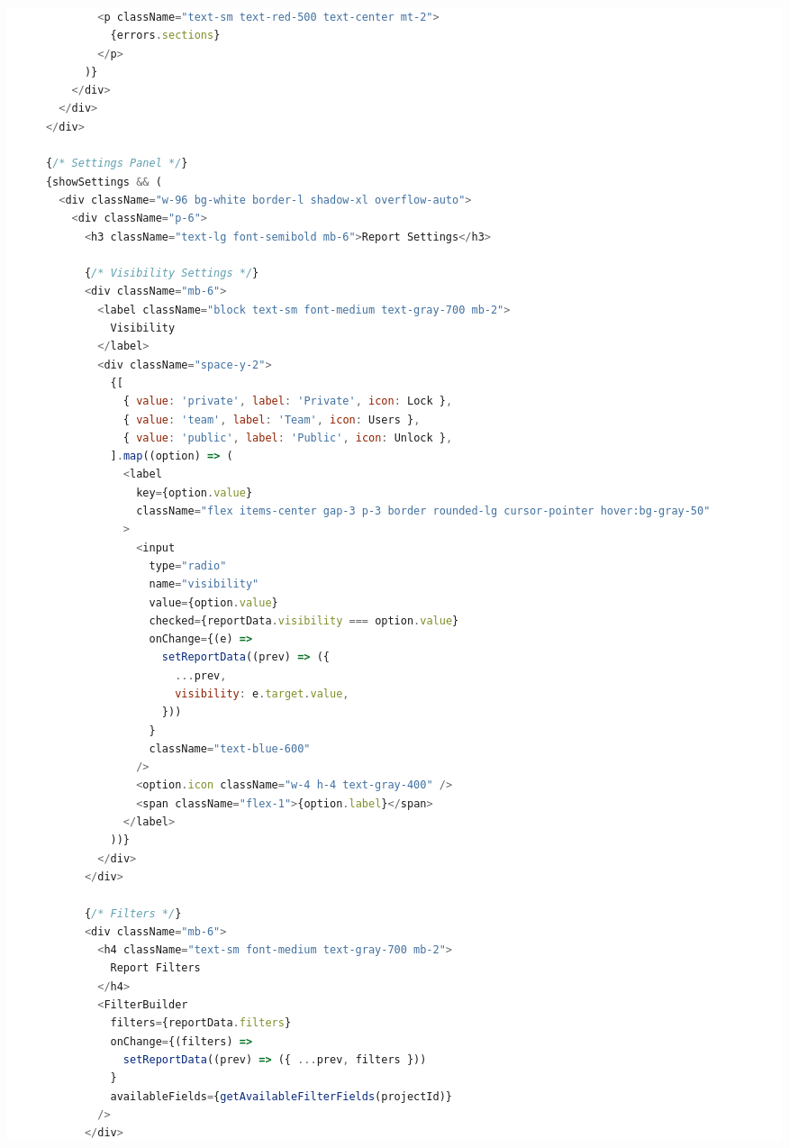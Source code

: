 ```javascript
              <p className="text-sm text-red-500 text-center mt-2">
                {errors.sections}
              </p>
            )}
          </div>
        </div>
      </div>

      {/* Settings Panel */}
      {showSettings && (
        <div className="w-96 bg-white border-l shadow-xl overflow-auto">
          <div className="p-6">
            <h3 className="text-lg font-semibold mb-6">Report Settings</h3>

            {/* Visibility Settings */}
            <div className="mb-6">
              <label className="block text-sm font-medium text-gray-700 mb-2">
                Visibility
              </label>
              <div className="space-y-2">
                {[
                  { value: 'private', label: 'Private', icon: Lock },
                  { value: 'team', label: 'Team', icon: Users },
                  { value: 'public', label: 'Public', icon: Unlock },
                ].map((option) => (
                  <label
                    key={option.value}
                    className="flex items-center gap-3 p-3 border rounded-lg cursor-pointer hover:bg-gray-50"
                  >
                    <input
                      type="radio"
                      name="visibility"
                      value={option.value}
                      checked={reportData.visibility === option.value}
                      onChange={(e) =>
                        setReportData((prev) => ({
                          ...prev,
                          visibility: e.target.value,
                        }))
                      }
                      className="text-blue-600"
                    />
                    <option.icon className="w-4 h-4 text-gray-400" />
                    <span className="flex-1">{option.label}</span>
                  </label>
                ))}
              </div>
            </div>

            {/* Filters */}
            <div className="mb-6">
              <h4 className="text-sm font-medium text-gray-700 mb-2">
                Report Filters
              </h4>
              <FilterBuilder
                filters={reportData.filters}
                onChange={(filters) =>
                  setReportData((prev) => ({ ...prev, filters }))
                }
                availableFields={getAvailableFilterFields(projectId)}
              />
            </div>
```